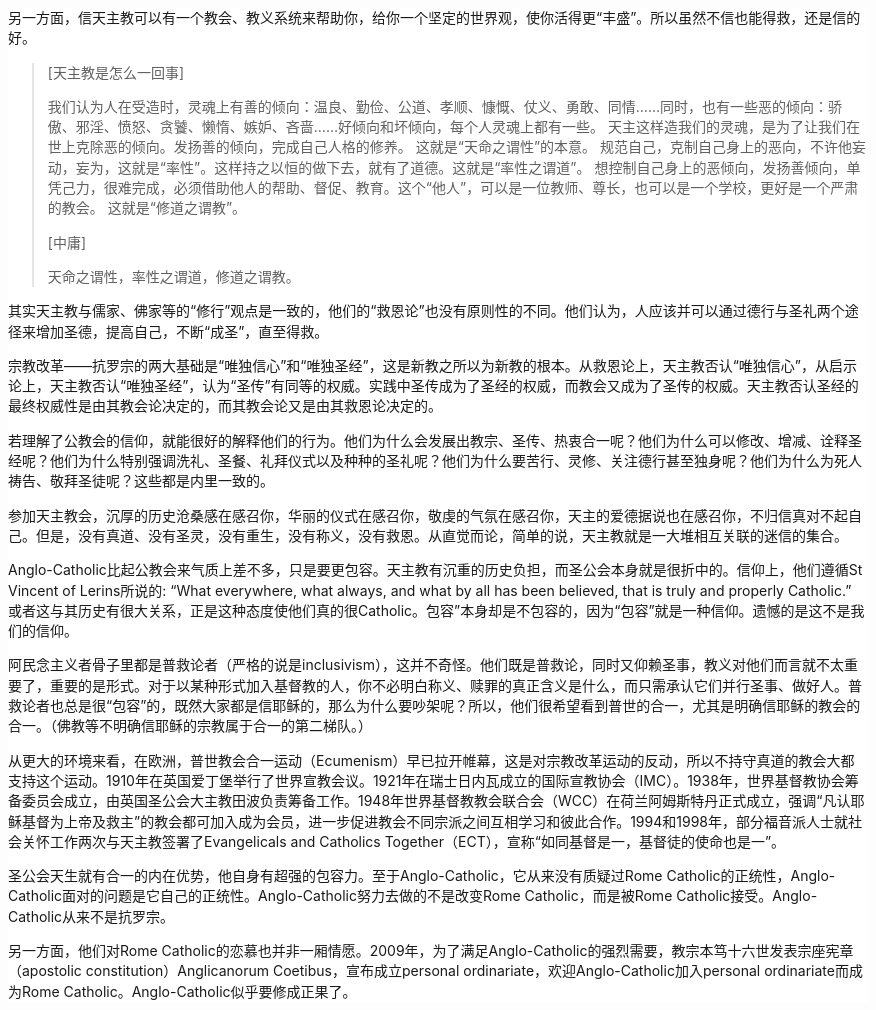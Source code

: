 另一方面，信天主教可以有一个教会、教义系统来帮助你，给你一个坚定的世界观，使你活得更“丰盛”。所以虽然不信也能得救，还是信的好。

> [天主教是怎么一回事]
>
> 我们认为人在受造时，灵魂上有善的倾向：温良、勤俭、公道、孝顺、慷慨、仗义、勇敢、同情……同时，也有一些恶的倾向：骄傲、邪淫、愤怒、贪饕、懒惰、嫉妒、吝啬……好倾向和坏倾向，每个人灵魂上都有一些。
> 天主这样造我们的灵魂，是为了让我们在世上克除恶的倾向。发扬善的倾向，完成自己人格的修养。
> 这就是“天命之谓性”的本意。
> 规范自己，克制自己身上的恶向，不许他妄动，妄为，这就是“率性”。这样持之以恒的做下去，就有了道德。这就是“率性之谓道”。
> 想控制自己身上的恶倾向，发扬善倾向，单凭己力，很难完成，必须借助他人的帮助、督促、教育。这个“他人”，可以是一位教师、尊长，也可以是一个学校，更好是一个严肃的教会。
> 这就是“修道之谓教”。
>
> [中庸]
>
> 天命之谓性，率性之谓道，修道之谓教。

其实天主教与儒家、佛家等的“修行”观点是一致的，他们的“救恩论”也没有原则性的不同。他们认为，人应该并可以通过德行与圣礼两个途径来增加圣德，提高自己，不断“成圣”，直至得救。

宗教改革——抗罗宗的两大基础是“唯独信心”和“唯独圣经”，这是新教之所以为新教的根本。从救恩论上，天主教否认“唯独信心”，从启示论上，天主教否认“唯独圣经”，认为“圣传”有同等的权威。实践中圣传成为了圣经的权威，而教会又成为了圣传的权威。天主教否认圣经的最终权威性是由其教会论决定的，而其教会论又是由其救恩论决定的。

若理解了公教会的信仰，就能很好的解释他们的行为。他们为什么会发展出教宗、圣传、热衷合一呢？他们为什么可以修改、增减、诠释圣经呢？他们为什么特别强调洗礼、圣餐、礼拜仪式以及种种的圣礼呢？他们为什么要苦行、灵修、关注德行甚至独身呢？他们为什么为死人祷告、敬拜圣徒呢？这些都是内里一致的。

参加天主教会，沉厚的历史沧桑感在感召你，华丽的仪式在感召你，敬虔的气氛在感召你，天主的爱德据说也在感召你，不归信真对不起自己。但是，没有真道、没有圣灵，没有重生，没有称义，没有救恩。从直觉而论，简单的说，天主教就是一大堆相互关联的迷信的集合。

Anglo-Catholic比起公教会来气质上差不多，只是要更包容。天主教有沉重的历史负担，而圣公会本身就是很折中的。信仰上，他们遵循St Vincent of Lerins所说的: “What everywhere, what always, and what by all has been believed, that is truly and properly Catholic.” 或者这与其历史有很大关系，正是这种态度使他们真的很Catholic。包容”本身却是不包容的，因为“包容”就是一种信仰。遗憾的是这不是我们的信仰。

阿民念主义者骨子里都是普救论者（严格的说是inclusivism），这并不奇怪。他们既是普救论，同时又仰赖圣事，教义对他们而言就不太重要了，重要的是形式。对于以某种形式加入基督教的人，你不必明白称义、赎罪的真正含义是什么，而只需承认它们并行圣事、做好人。普救论者也总是很“包容”的，既然大家都是信耶稣的，那么为什么要吵架呢？所以，他们很希望看到普世的合一，尤其是明确信耶稣的教会的合一。（佛教等不明确信耶稣的宗教属于合一的第二梯队。）

从更大的环境来看，在欧洲，普世教会合一运动（Ecumenism）早已拉开帷幕，这是对宗教改革运动的反动，所以不持守真道的教会大都支持这个运动。1910年在英国爱丁堡举行了世界宣教会议。1921年在瑞士日内瓦成立的国际宣教协会（IMC）。1938年，世界基督教协会筹备委员会成立，由英国圣公会大主教田波负责筹备工作。1948年世界基督教教会联合会（WCC）在荷兰阿姆斯特丹正式成立，强调“凡认耶稣基督为上帝及救主”的教会都可加入成为会员，进一步促进教会不同宗派之间互相学习和彼此合作。1994和1998年，部分福音派人士就社会关怀工作两次与天主教签署了Evangelicals and Catholics Together（ECT），宣称“如同基督是一，基督徒的使命也是一”。

圣公会天生就有合一的内在优势，他自身有超强的包容力。至于Anglo-Catholic，它从来没有质疑过Rome Catholic的正统性，Anglo-Catholic面对的问题是它自己的正统性。Anglo-Catholic努力去做的不是改变Rome Catholic，而是被Rome Catholic接受。Anglo-Catholic从来不是抗罗宗。

另一方面，他们对Rome Catholic的恋慕也并非一厢情愿。2009年，为了满足Anglo-Catholic的强烈需要，教宗本笃十六世发表宗座宪章（apostolic constitution）Anglicanorum Coetibus，宣布成立personal ordinariate，欢迎Anglo-Catholic加入personal ordinariate而成为Rome Catholic。Anglo-Catholic似乎要修成正果了。
